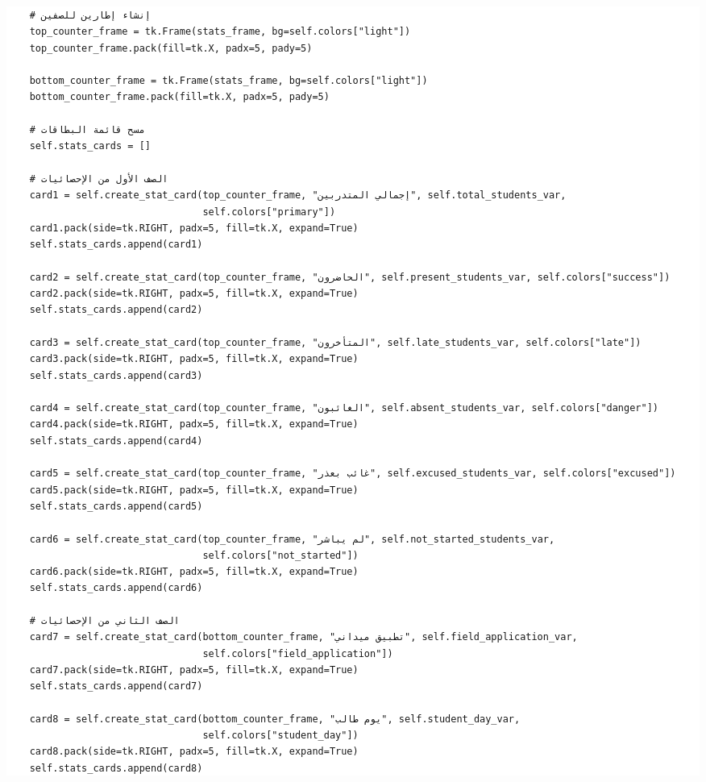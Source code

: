         # إنشاء إطارين للصفين
        top_counter_frame = tk.Frame(stats_frame, bg=self.colors["light"])
        top_counter_frame.pack(fill=tk.X, padx=5, pady=5)

        bottom_counter_frame = tk.Frame(stats_frame, bg=self.colors["light"])
        bottom_counter_frame.pack(fill=tk.X, padx=5, pady=5)

        # مسح قائمة البطاقات
        self.stats_cards = []

        # الصف الأول من الإحصائيات
        card1 = self.create_stat_card(top_counter_frame, "إجمالي المتدربين", self.total_students_var,
                                      self.colors["primary"])
        card1.pack(side=tk.RIGHT, padx=5, fill=tk.X, expand=True)
        self.stats_cards.append(card1)

        card2 = self.create_stat_card(top_counter_frame, "الحاضرون", self.present_students_var, self.colors["success"])
        card2.pack(side=tk.RIGHT, padx=5, fill=tk.X, expand=True)
        self.stats_cards.append(card2)

        card3 = self.create_stat_card(top_counter_frame, "المتأخرون", self.late_students_var, self.colors["late"])
        card3.pack(side=tk.RIGHT, padx=5, fill=tk.X, expand=True)
        self.stats_cards.append(card3)

        card4 = self.create_stat_card(top_counter_frame, "الغائبون", self.absent_students_var, self.colors["danger"])
        card4.pack(side=tk.RIGHT, padx=5, fill=tk.X, expand=True)
        self.stats_cards.append(card4)

        card5 = self.create_stat_card(top_counter_frame, "غائب بعذر", self.excused_students_var, self.colors["excused"])
        card5.pack(side=tk.RIGHT, padx=5, fill=tk.X, expand=True)
        self.stats_cards.append(card5)

        card6 = self.create_stat_card(top_counter_frame, "لم يباشر", self.not_started_students_var,
                                      self.colors["not_started"])
        card6.pack(side=tk.RIGHT, padx=5, fill=tk.X, expand=True)
        self.stats_cards.append(card6)

        # الصف الثاني من الإحصائيات
        card7 = self.create_stat_card(bottom_counter_frame, "تطبيق ميداني", self.field_application_var,
                                      self.colors["field_application"])
        card7.pack(side=tk.RIGHT, padx=5, fill=tk.X, expand=True)
        self.stats_cards.append(card7)

        card8 = self.create_stat_card(bottom_counter_frame, "يوم طالب", self.student_day_var,
                                      self.colors["student_day"])
        card8.pack(side=tk.RIGHT, padx=5, fill=tk.X, expand=True)
        self.stats_cards.append(card8)
